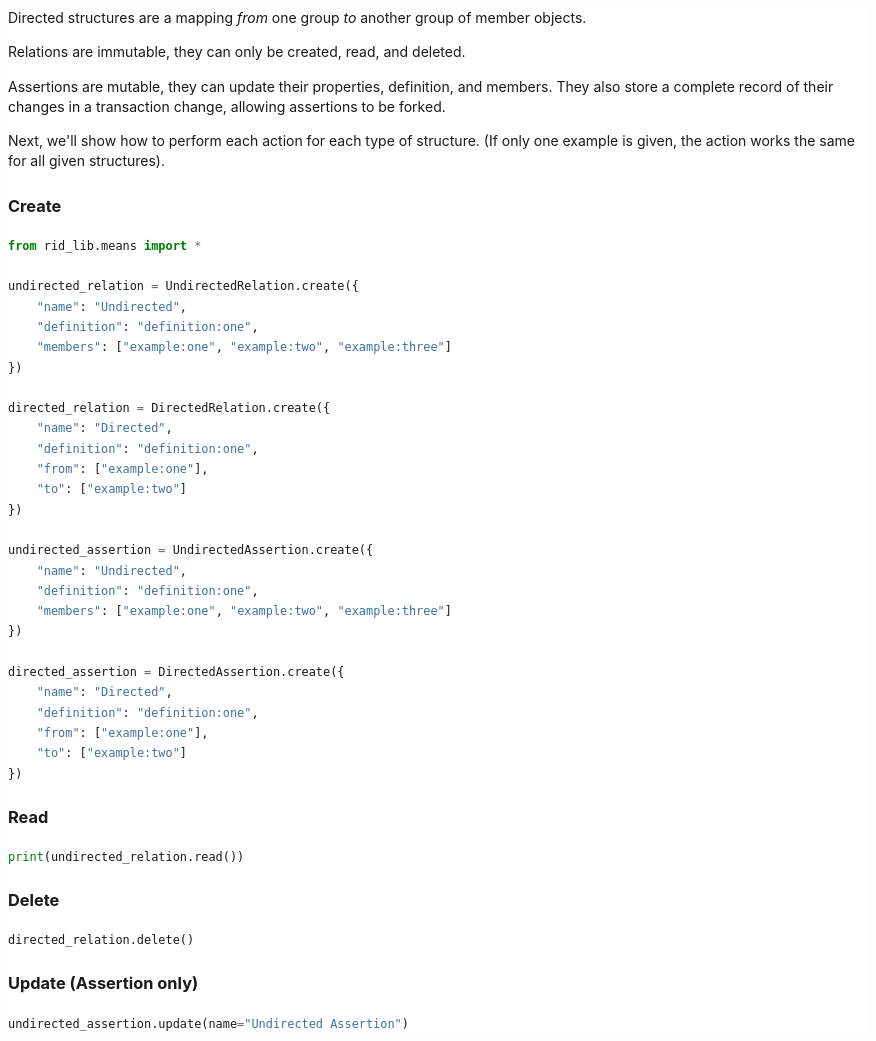 Directed structures are a mapping *from* one group *to* another group of member objects.

Relations are immutable, they can only be created, read, and deleted.

Assertions are mutable, they can update their properties, definition, and members. They also store a complete record of their changes in a transaction change, allowing assertions to be forked.

Next, we'll show how to perform each action for each type of structure. (If only one example is given, the action works the same for all given structures).

### Create

```python
from rid_lib.means import *

undirected_relation = UndirectedRelation.create({
    "name": "Undirected",
    "definition": "definition:one",
    "members": ["example:one", "example:two", "example:three"]
})

directed_relation = DirectedRelation.create({
    "name": "Directed",
    "definition": "definition:one",
    "from": ["example:one"],
    "to": ["example:two"]
})

undirected_assertion = UndirectedAssertion.create({
    "name": "Undirected",
    "definition": "definition:one",
    "members": ["example:one", "example:two", "example:three"]
})

directed_assertion = DirectedAssertion.create({
    "name": "Directed",
    "definition": "definition:one",
    "from": ["example:one"],
    "to": ["example:two"]
})
```

### Read
```python
print(undirected_relation.read())
```

### Delete
```python
directed_relation.delete()
```

### Update (Assertion only)
```python
undirected_assertion.update(name="Undirected Assertion")
```
